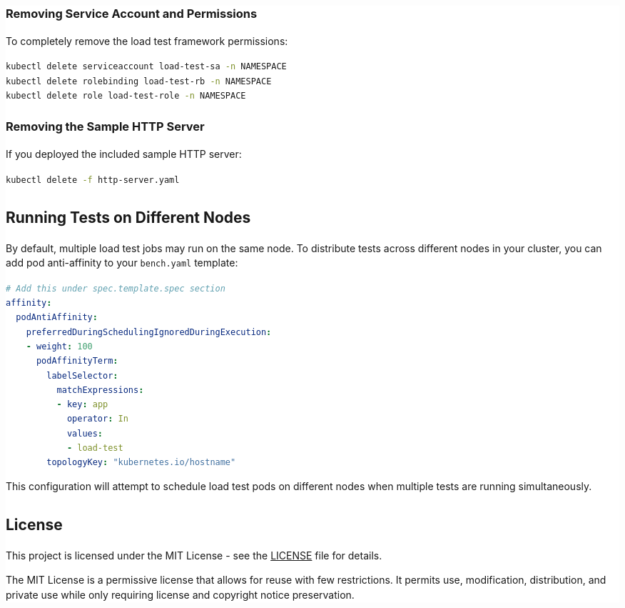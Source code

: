 ### Removing Service Account and Permissions

To completely remove the load test framework permissions:

```bash
kubectl delete serviceaccount load-test-sa -n NAMESPACE
kubectl delete rolebinding load-test-rb -n NAMESPACE
kubectl delete role load-test-role -n NAMESPACE
```

### Removing the Sample HTTP Server

If you deployed the included sample HTTP server:

```bash
kubectl delete -f http-server.yaml
```

## Running Tests on Different Nodes

By default, multiple load test jobs may run on the same node. To distribute tests across different nodes in your cluster, you can add pod anti-affinity to your `bench.yaml` template:

```yaml
# Add this under spec.template.spec section
affinity:
  podAntiAffinity:
    preferredDuringSchedulingIgnoredDuringExecution:
    - weight: 100
      podAffinityTerm:
        labelSelector:
          matchExpressions:
          - key: app
            operator: In
            values:
            - load-test
        topologyKey: "kubernetes.io/hostname"
```

This configuration will attempt to schedule load test pods on different nodes when multiple tests are running simultaneously.

## License

This project is licensed under the MIT License - see the [LICENSE](LICENSE) file for details.

The MIT License is a permissive license that allows for reuse with few restrictions. It permits use, modification, distribution, and private use while only requiring license and copyright notice preservation.